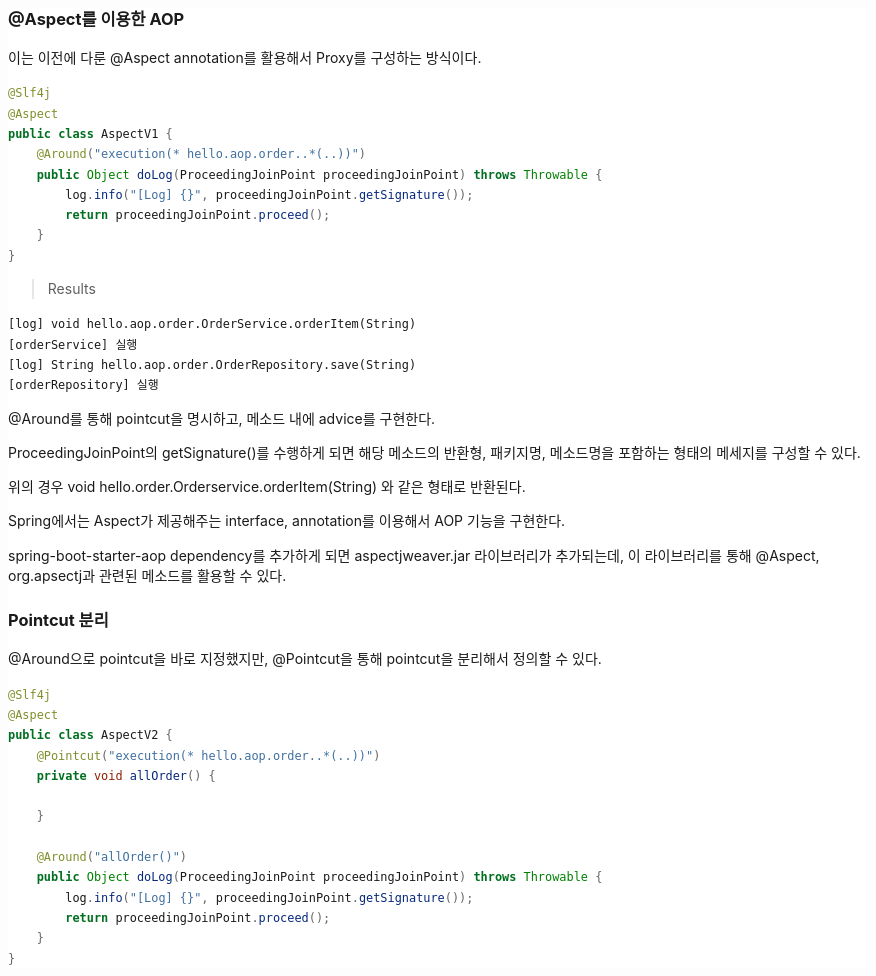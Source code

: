### @Aspect를 이용한 AOP

이는 이전에 다룬 @Aspect annotation를 활용해서 Proxy를 구성하는 방식이다.

```java
@Slf4j
@Aspect
public class AspectV1 {
    @Around("execution(* hello.aop.order..*(..))")
    public Object doLog(ProceedingJoinPoint proceedingJoinPoint) throws Throwable {
        log.info("[Log] {}", proceedingJoinPoint.getSignature());
        return proceedingJoinPoint.proceed();
    }
}
```

> Results

```
[log] void hello.aop.order.OrderService.orderItem(String)
[orderService] 실행
[log] String hello.aop.order.OrderRepository.save(String)
[orderRepository] 실행
```

@Around를 통해 pointcut을 명시하고, 메소드 내에 advice를 구현한다.

ProceedingJoinPoint의 getSignature()를 수행하게 되면 해당 메소드의 반환형, 패키지명, 메소드명을 포함하는 형태의 메세지를 구성할 수 있다.

위의 경우 void hello.order.Orderservice.orderItem(String) 와 같은 형태로 반환된다.

Spring에서는 Aspect가 제공해주는 interface, annotation를 이용해서 AOP 기능을 구현한다. 

spring-boot-starter-aop dependency를 추가하게 되면 aspectjweaver.jar 라이브러리가 추가되는데, 이 라이브러리를 통해 @Aspect, org.apsectj과 관련된 메소드를 활용할 수 있다.

### Pointcut 분리

@Around으로 pointcut을 바로 지정했지만, @Pointcut을 통해 pointcut을 분리해서 정의할 수 있다.

```java
@Slf4j
@Aspect
public class AspectV2 {
    @Pointcut("execution(* hello.aop.order..*(..))")
    private void allOrder() {

    }

    @Around("allOrder()")
    public Object doLog(ProceedingJoinPoint proceedingJoinPoint) throws Throwable {
        log.info("[Log] {}", proceedingJoinPoint.getSignature());
        return proceedingJoinPoint.proceed();
    }
}
```
